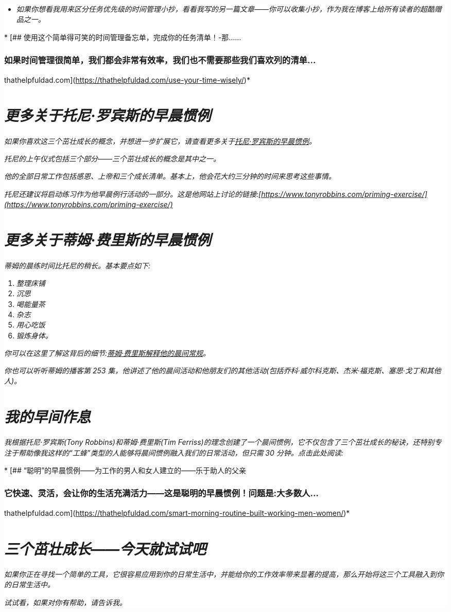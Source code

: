 *   *如果你想看我用来区分任务优先级的时间管理小抄，看看我写的另一篇文章——你可以收集小抄，作为我在博客上给所有读者的超酷赠品之一。*

*[](https://thathelpfuldad.com/use-your-time-wisely/) [## 使用这个简单得可笑的时间管理备忘单，完成你的任务清单！-那……

### 如果时间管理很简单，我们都会非常有效率，我们也不需要那些我们喜欢列的清单…

thathelpfuldad.com](https://thathelpfuldad.com/use-your-time-wisely/)* 

# *更多关于托尼·罗宾斯的早晨惯例*

*如果你喜欢这三个茁壮成长的概念，并想进一步扩展它，请查看更多关于[托尼·罗宾斯的早晨惯例](https://www.cnbc.com/2017/01/26/tony-robbins-shares-the-10-minute-routine-that-sets-him-up-for-success.html)。*

*托尼的上午仪式包括三个部分——三个茁壮成长的概念是其中之一。*

*他的全部日常工作包括感恩、上帝和三个成长清单。基本上，他会花大约三分钟的时间来思考这些事情。*

*托尼还建议将启动练习作为他早晨例行活动的一部分。这是他网站上讨论的链接:[https://www.tonyrobbins.com/priming-exercise/](https://www.tonyrobbins.com/priming-exercise/)*

# *更多关于蒂姆·费里斯的早晨惯例*

*蒂姆的晨练时间比托尼的稍长。基本要点如下:*

1.  *整理床铺*
2.  *沉思*
3.  *喝能量茶*
4.  *杂志*
5.  *用心吃饭*
6.  *锻炼身体。*

*你可以在这里了解这背后的细节:[蒂姆·费里斯解释他的晨间常规](http://www.businessinsider.com/tim-ferriss-morning-routine-2017-1#he-exercises-for-20-90-minutes-6)。*

*你也可以听听蒂姆的播客第 253 集，他讲述了他的晨间活动和他朋友们的其他活动(包括乔科·威尔科克斯、杰米·福克斯、塞思·戈丁和其他人)。*

# *我的早间作息*

*我根据托尼·罗宾斯(Tony Robbins)和蒂姆·费里斯(Tim Ferriss)的理念创建了一个晨间惯例，它不仅包含了三个茁壮成长的秘诀，还特别专注于帮助像我这样的“工蜂”类型的人能够将晨间惯例融入我们的日常活动，但只需 30 分钟。点击此处阅读:*

*[](https://thathelpfuldad.com/smart-morning-routine-built-working-men-women/) [## “聪明”的早晨惯例——为工作的男人和女人建立的——乐于助人的父亲

### 它快速、灵活，会让你的生活充满活力——这是聪明的早晨惯例！问题是:大多数人…

thathelpfuldad.com](https://thathelpfuldad.com/smart-morning-routine-built-working-men-women/)* 

# *三个茁壮成长——今天就试试吧*

*如果你正在寻找一个简单的工具，它很容易应用到你的日常生活中，并能给你的工作效率带来显著的提高，那么开始将这三个工具融入到你的日常生活中。*

*试试看，如果对你有帮助，请告诉我。*
